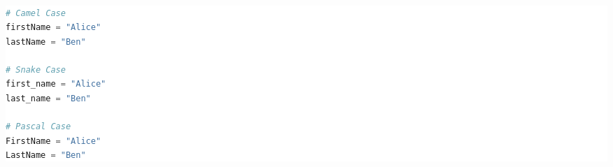 ```python
# Camel Case
firstName = "Alice"
lastName = "Ben"

# Snake Case
first_name = "Alice"
last_name = "Ben"

# Pascal Case
FirstName = "Alice"
LastName = "Ben"
```
